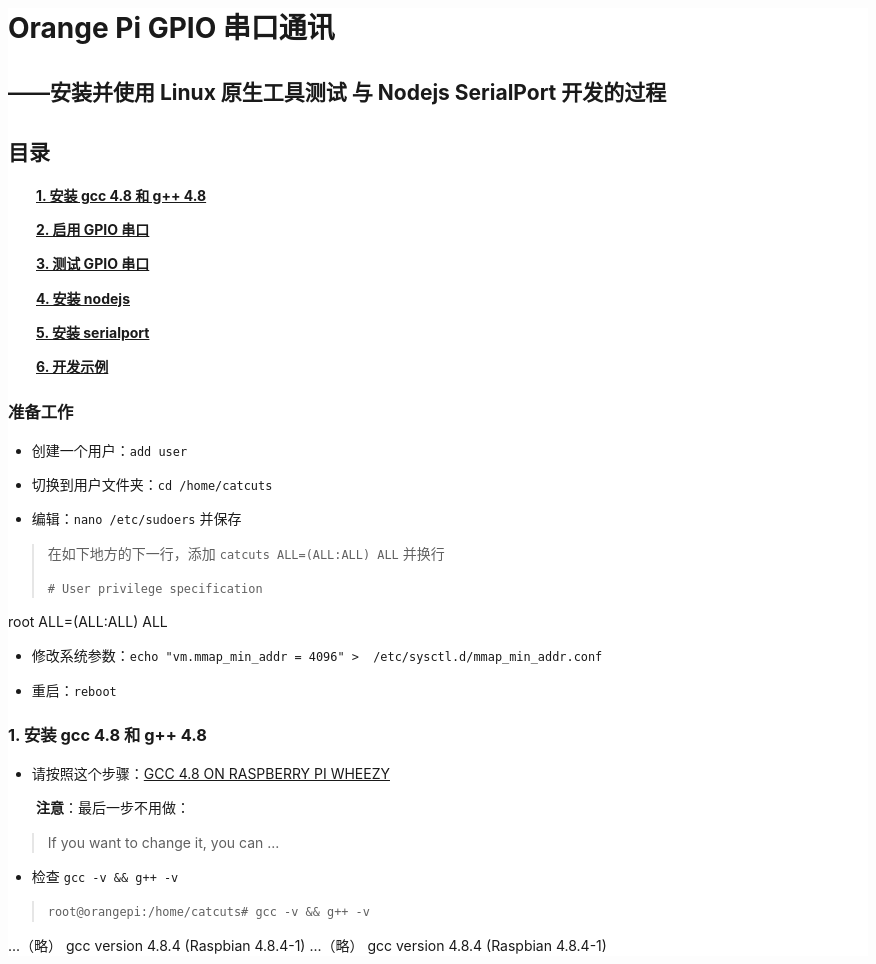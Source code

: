 
# Orange Pi GPIO 串口通讯
## ——安装并使用 Linux 原生工具测试 与 Nodejs SerialPort 开发的过程


## 目录

　　**[1. 安装 gcc 4.8 和 g++ 4.8](#1.-安装-gcc-4.8-和-g++-4.8)**

　　**[2. 启用 GPIO 串口](#2.-启用-GPIO-串口)**

　　**[3. 测试 GPIO 串口](#3.-测试-GPIO-串口)**

　　**[4. 安装 nodejs](#4.-安装-nodejs)**

　　**[5. 安装 serialport ](#5.-安装-serialport)**

　　**[6. 开发示例](#6.-开发示例)**


### 准备工作

- 创建一个用户：`add user`

- 切换到用户文件夹：`cd /home/catcuts`

- 编辑：`nano /etc/sudoers` 并保存

> 在如下地方的下一行，添加 `catcuts ALL=(ALL:ALL) ALL` 并换行
> ```shell
> # User privilege specification
root    ALL=(ALL:ALL) ALL
> ```

- 修改系统参数：`echo "vm.mmap_min_addr = 4096" >  /etc/sysctl.d/mmap_min_addr.conf`

- 重启：`reboot`


### 1. 安装 gcc 4.8 和 g++ 4.8

- 请按照这个步骤：[GCC 4.8 ON RASPBERRY PI WHEEZY](https://somewideopenspace.wordpress.com/2014/02/28/gcc-4-8-on-raspberry-pi-wheezy/)

　　**注意**：最后一步不用做：
> If you want to change it, you can ...

- 检查 `gcc -v && g++ -v`

>```shell
>root@orangepi:/home/catcuts# gcc -v && g++ -v
...（略）
gcc version 4.8.4 (Raspbian 4.8.4-1) 
...（略）
gcc version 4.8.4 (Raspbian 4.8.4-1) 
>```
